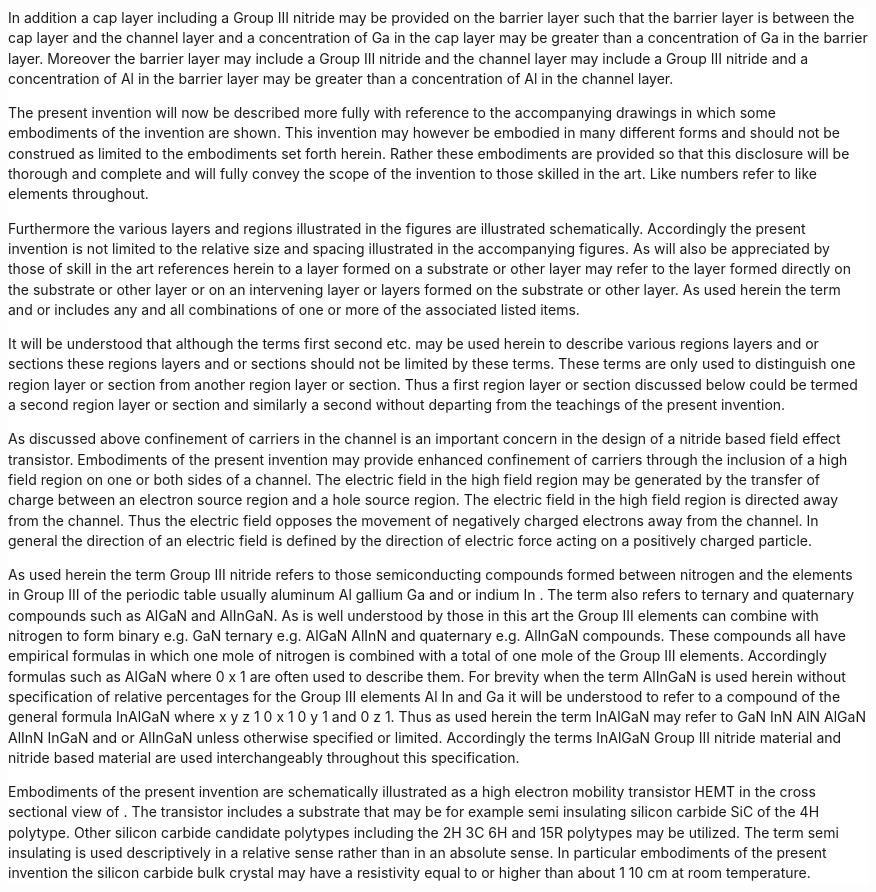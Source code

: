 In addition a cap layer including a Group III nitride may be provided on the barrier layer such that the barrier layer is between the cap layer and the channel layer and a concentration of Ga in the cap layer may be greater than a concentration of Ga in the barrier layer. Moreover the barrier layer may include a Group III nitride and the channel layer may include a Group III nitride and a concentration of Al in the barrier layer may be greater than a concentration of Al in the channel layer.

The present invention will now be described more fully with reference to the accompanying drawings in which some embodiments of the invention are shown. This invention may however be embodied in many different forms and should not be construed as limited to the embodiments set forth herein. Rather these embodiments are provided so that this disclosure will be thorough and complete and will fully convey the scope of the invention to those skilled in the art. Like numbers refer to like elements throughout.

Furthermore the various layers and regions illustrated in the figures are illustrated schematically. Accordingly the present invention is not limited to the relative size and spacing illustrated in the accompanying figures. As will also be appreciated by those of skill in the art references herein to a layer formed on a substrate or other layer may refer to the layer formed directly on the substrate or other layer or on an intervening layer or layers formed on the substrate or other layer. As used herein the term and or includes any and all combinations of one or more of the associated listed items.

It will be understood that although the terms first second etc. may be used herein to describe various regions layers and or sections these regions layers and or sections should not be limited by these terms. These terms are only used to distinguish one region layer or section from another region layer or section. Thus a first region layer or section discussed below could be termed a second region layer or section and similarly a second without departing from the teachings of the present invention.

As discussed above confinement of carriers in the channel is an important concern in the design of a nitride based field effect transistor. Embodiments of the present invention may provide enhanced confinement of carriers through the inclusion of a high field region on one or both sides of a channel. The electric field in the high field region may be generated by the transfer of charge between an electron source region and a hole source region. The electric field in the high field region is directed away from the channel. Thus the electric field opposes the movement of negatively charged electrons away from the channel. In general the direction of an electric field is defined by the direction of electric force acting on a positively charged particle. 

As used herein the term Group III nitride refers to those semiconducting compounds formed between nitrogen and the elements in Group III of the periodic table usually aluminum Al gallium Ga and or indium In . The term also refers to ternary and quaternary compounds such as AlGaN and AlInGaN. As is well understood by those in this art the Group III elements can combine with nitrogen to form binary e.g. GaN ternary e.g. AlGaN AlInN and quaternary e.g. AlInGaN compounds. These compounds all have empirical formulas in which one mole of nitrogen is combined with a total of one mole of the Group III elements. Accordingly formulas such as AlGaN where 0 x 1 are often used to describe them. For brevity when the term AlInGaN is used herein without specification of relative percentages for the Group III elements Al In and Ga it will be understood to refer to a compound of the general formula InAlGaN where x y z 1 0 x 1 0 y 1 and 0 z 1. Thus as used herein the term InAlGaN may refer to GaN InN AlN AlGaN AlInN InGaN and or AlInGaN unless otherwise specified or limited. Accordingly the terms InAlGaN Group III nitride material and nitride based material are used interchangeably throughout this specification.

Embodiments of the present invention are schematically illustrated as a high electron mobility transistor HEMT in the cross sectional view of . The transistor includes a substrate that may be for example semi insulating silicon carbide SiC of the 4H polytype. Other silicon carbide candidate polytypes including the 2H 3C 6H and 15R polytypes may be utilized. The term semi insulating is used descriptively in a relative sense rather than in an absolute sense. In particular embodiments of the present invention the silicon carbide bulk crystal may have a resistivity equal to or higher than about 1 10 cm at room temperature.
